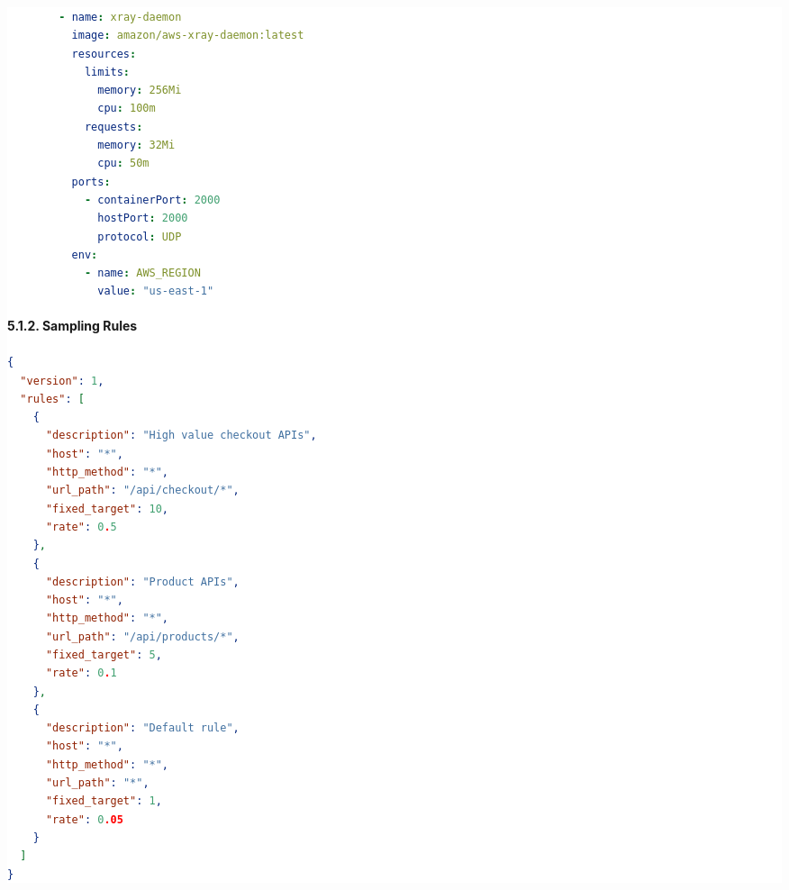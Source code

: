 ```yaml
        - name: xray-daemon
          image: amazon/aws-xray-daemon:latest
          resources:
            limits:
              memory: 256Mi
              cpu: 100m
            requests:
              memory: 32Mi
              cpu: 50m
          ports:
            - containerPort: 2000
              hostPort: 2000
              protocol: UDP
          env:
            - name: AWS_REGION
              value: "us-east-1"
```

#### 5.1.2. Sampling Rules

```json
{
  "version": 1,
  "rules": [
    {
      "description": "High value checkout APIs",
      "host": "*",
      "http_method": "*",
      "url_path": "/api/checkout/*",
      "fixed_target": 10,
      "rate": 0.5
    },
    {
      "description": "Product APIs",
      "host": "*",
      "http_method": "*",
      "url_path": "/api/products/*",
      "fixed_target": 5,
      "rate": 0.1
    },
    {
      "description": "Default rule",
      "host": "*",
      "http_method": "*",
      "url_path": "*",
      "fixed_target": 1,
      "rate": 0.05
    }
  ]
}
```
